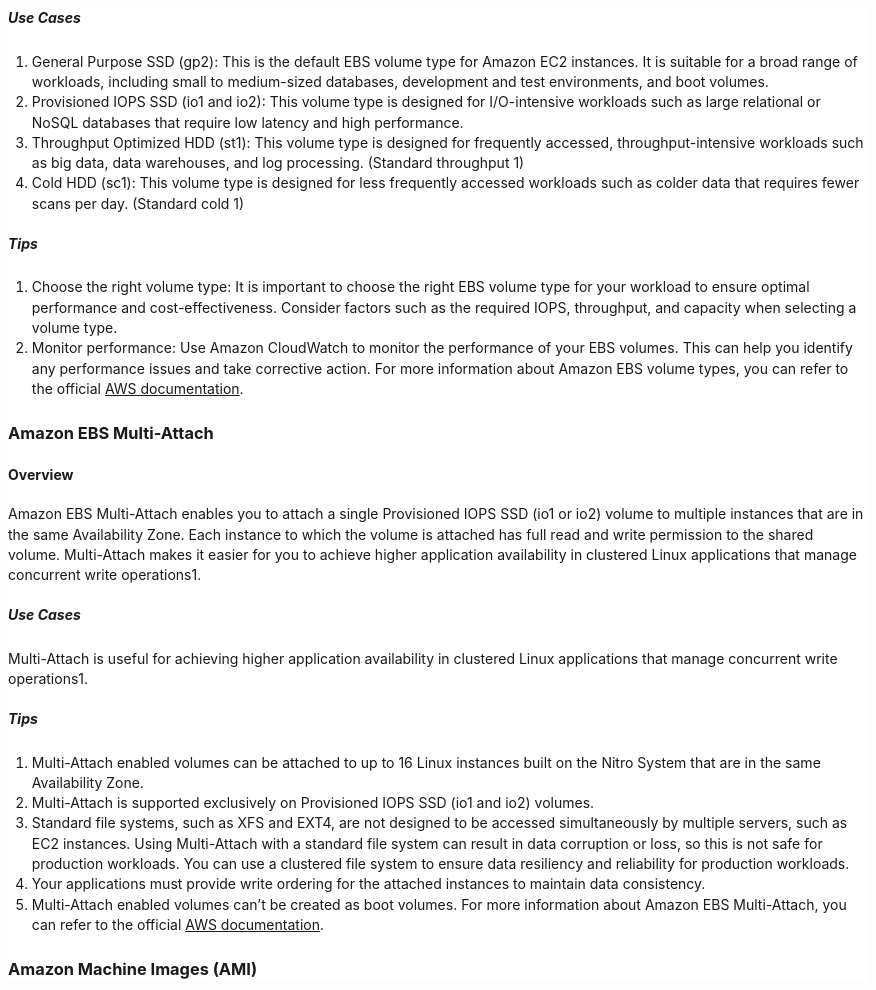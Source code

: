 ##### Use Cases
1. General Purpose SSD (gp2): This is the default EBS volume type for Amazon EC2 instances. It is suitable for a broad range of workloads, including small to medium-sized databases, development and test environments, and boot volumes.
2. Provisioned IOPS SSD (io1 and io2): This volume type is designed for I/O-intensive workloads such as large relational or NoSQL databases that require low latency and high performance.
3. Throughput Optimized HDD (st1): This volume type is designed for frequently accessed, throughput-intensive workloads such as big data, data warehouses, and log processing. (Standard throughput 1)
4. Cold HDD (sc1): This volume type is designed for less frequently accessed workloads such as colder data that requires fewer scans per day. (Standard cold 1)

##### Tips  
1. Choose the right volume type: It is important to choose the right EBS volume type for your workload to ensure optimal performance and cost-effectiveness. Consider factors such as the required IOPS, throughput, and capacity when selecting a volume type.
2. Monitor performance: Use Amazon CloudWatch to monitor the performance of your EBS volumes. This can help you identify any performance issues and take corrective action.
For more information about Amazon EBS volume types, you can refer to the official [AWS documentation](https://docs.aws.amazon.com/AWSEC2/latest/UserGuide/ebs-volume-types.html).

<a name=“ebs-multi-attach”></a>
### Amazon EBS Multi-Attach

#### Overview
Amazon EBS Multi-Attach enables you to attach a single Provisioned IOPS SSD (io1 or io2) volume to multiple instances that are in the same Availability Zone. Each instance to which the volume is attached has full read and write permission to the shared volume. Multi-Attach makes it easier for you to achieve higher application availability in clustered Linux applications that manage concurrent write operations1.

##### Use Cases
Multi-Attach is useful for achieving higher application availability in clustered Linux applications that manage concurrent write operations1.

##### Tips
1. Multi-Attach enabled volumes can be attached to up to 16 Linux instances built on the Nitro System that are in the same Availability Zone.
2. Multi-Attach is supported exclusively on Provisioned IOPS SSD (io1 and io2) volumes.
3. Standard file systems, such as XFS and EXT4, are not designed to be accessed simultaneously by multiple servers, such as EC2 instances. Using Multi-Attach with a standard file system can result in data corruption or loss, so this is not safe for production workloads. You can use a clustered file system to ensure data resiliency and reliability for production workloads.
4. Your applications must provide write ordering for the attached instances to maintain data consistency.
5. Multi-Attach enabled volumes can’t be created as boot volumes.
For more information about Amazon EBS Multi-Attach, you can refer to the official [AWS documentation](https://docs.aws.amazon.com/AWSEC2/latest/UserGuide/ebs-volumes-multi.html).

<a name="aws-ami"></a>
### Amazon Machine Images (AMI)
